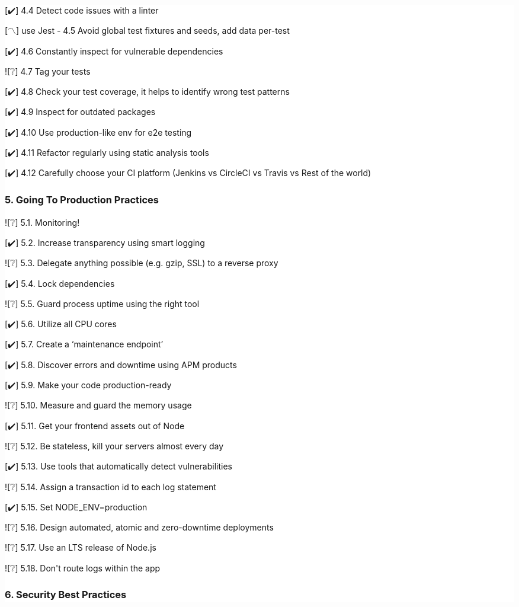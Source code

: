 [✔️] 4.4 Detect code issues with a linter

[〽️] use Jest - 4.5 Avoid global test fixtures and seeds, add data per-test

[✔️] 4.6 Constantly inspect for vulnerable dependencies

![❔] 4.7 Tag your tests

[✔️] 4.8 Check your test coverage, it helps to identify wrong test patterns

[✔️] 4.9 Inspect for outdated packages

[✔️] 4.10 Use production-like env for e2e testing

[✔️] 4.11 Refactor regularly using static analysis tools

[✔️] 4.12 Carefully choose your CI platform (Jenkins vs CircleCI vs Travis vs Rest of the world)

### 5. Going To Production Practices

![❔] 5.1. Monitoring!

[✔️] 5.2. Increase transparency using smart logging

![❔] 5.3. Delegate anything possible (e.g. gzip, SSL) to a reverse proxy

[✔️] 5.4. Lock dependencies

![❔] 5.5. Guard process uptime using the right tool

[✔️] 5.6. Utilize all CPU cores

[✔️] 5.7. Create a ‘maintenance endpoint’

[✔️] 5.8. Discover errors and downtime using APM products

[✔️] 5.9. Make your code production-ready

![❔] 5.10. Measure and guard the memory usage

[✔️] 5.11. Get your frontend assets out of Node

![❔] 5.12. Be stateless, kill your servers almost every day

[✔️] 5.13. Use tools that automatically detect vulnerabilities

![❔] 5.14. Assign a transaction id to each log statement

[✔️] 5.15. Set NODE_ENV=production

![❔] 5.16. Design automated, atomic and zero-downtime deployments

![❔] 5.17. Use an LTS release of Node.js

![❔] 5.18. Don't route logs within the app

### 6. Security Best Practices
